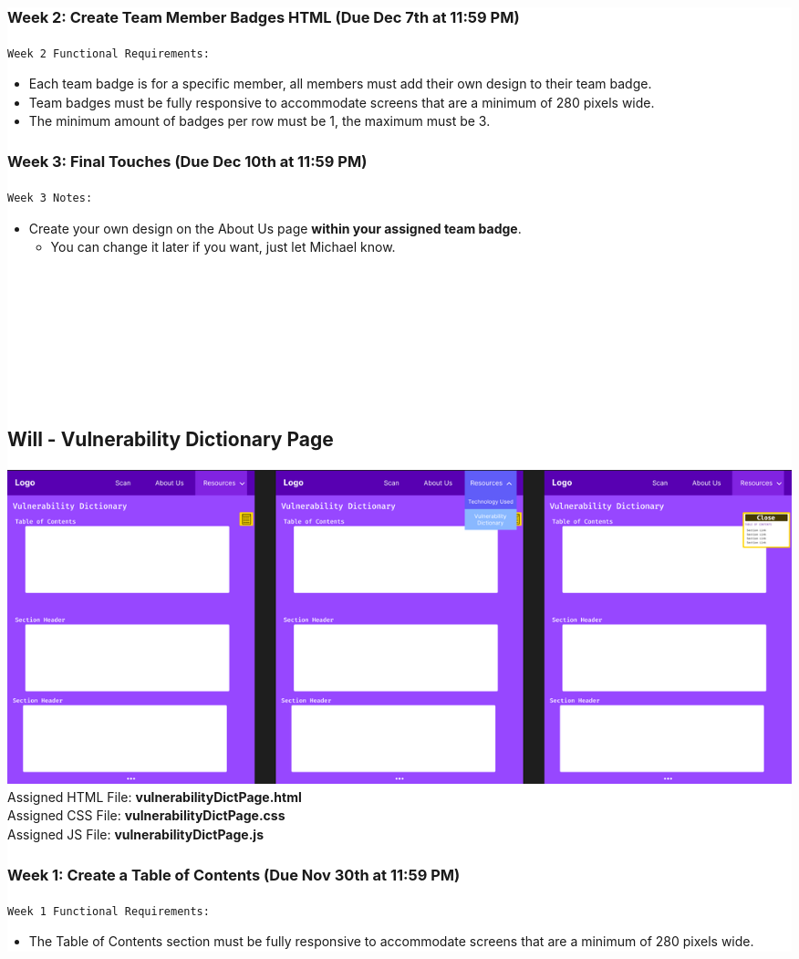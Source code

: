 ### **Week 2: Create Team Member Badges HTML (Due Dec 7th at 11:59 PM)**
`Week 2 Functional Requirements:`
- Each team badge is for a specific member, all members must add their own design to their team badge.
- Team badges must be fully responsive to accommodate screens that are a minimum of 280 pixels wide.
- The minimum amount of badges per row must be 1, the maximum must be 3.

### **Week 3: Final Touches (Due Dec 10th at 11:59 PM)**
`Week 3 Notes:`
- Create your own design on the About Us page **within your assigned team badge**.
    - You can change it later if you want, just let Michael know.

<br>
<br>
<br>
<br>
<br>
<br>
<br>

## **Will - Vulnerability Dictionary Page**
![vulnerabilityDictPageFigma](/assets/figmaForMD/WebAppVIPVulnerabilityDictPage.png)
Assigned HTML File: **vulnerabilityDictPage.html**<br>
Assigned CSS File: **vulnerabilityDictPage.css**<br>
Assigned JS File: **vulnerabilityDictPage.js**<br>
### **Week 1: Create a Table of Contents (Due Nov 30th at 11:59 PM)**
`Week 1 Functional Requirements:`
- The Table of Contents section must be fully responsive to accommodate screens that are a minimum of 280 pixels wide.
